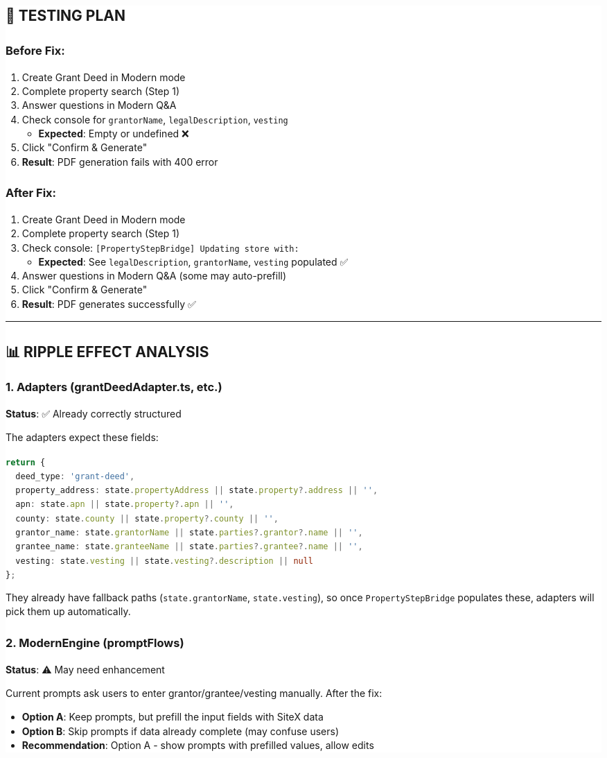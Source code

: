 
## 🧪 **TESTING PLAN**

### **Before Fix**:
1. Create Grant Deed in Modern mode
2. Complete property search (Step 1)
3. Answer questions in Modern Q&A
4. Check console for `grantorName`, `legalDescription`, `vesting`
   - **Expected**: Empty or undefined ❌
5. Click "Confirm & Generate"
6. **Result**: PDF generation fails with 400 error

### **After Fix**:
1. Create Grant Deed in Modern mode
2. Complete property search (Step 1)
3. Check console: `[PropertyStepBridge] Updating store with:`
   - **Expected**: See `legalDescription`, `grantorName`, `vesting` populated ✅
4. Answer questions in Modern Q&A (some may auto-prefill)
5. Click "Confirm & Generate"
6. **Result**: PDF generates successfully ✅

---

## 📊 **RIPPLE EFFECT ANALYSIS**

### **1. Adapters (grantDeedAdapter.ts, etc.)**
**Status**: ✅ Already correctly structured

The adapters expect these fields:
```typescript
return {
  deed_type: 'grant-deed',
  property_address: state.propertyAddress || state.property?.address || '',
  apn: state.apn || state.property?.apn || '',
  county: state.county || state.property?.county || '',
  grantor_name: state.grantorName || state.parties?.grantor?.name || '',
  grantee_name: state.granteeName || state.parties?.grantee?.name || '',
  vesting: state.vesting || state.vesting?.description || null
};
```

They already have fallback paths (`state.grantorName`, `state.vesting`), so once `PropertyStepBridge` populates these, adapters will pick them up automatically.

### **2. ModernEngine (promptFlows)**
**Status**: ⚠️ May need enhancement

Current prompts ask users to enter grantor/grantee/vesting manually. After the fix:
- **Option A**: Keep prompts, but prefill the input fields with SiteX data
- **Option B**: Skip prompts if data already complete (may confuse users)
- **Recommendation**: Option A - show prompts with prefilled values, allow edits
